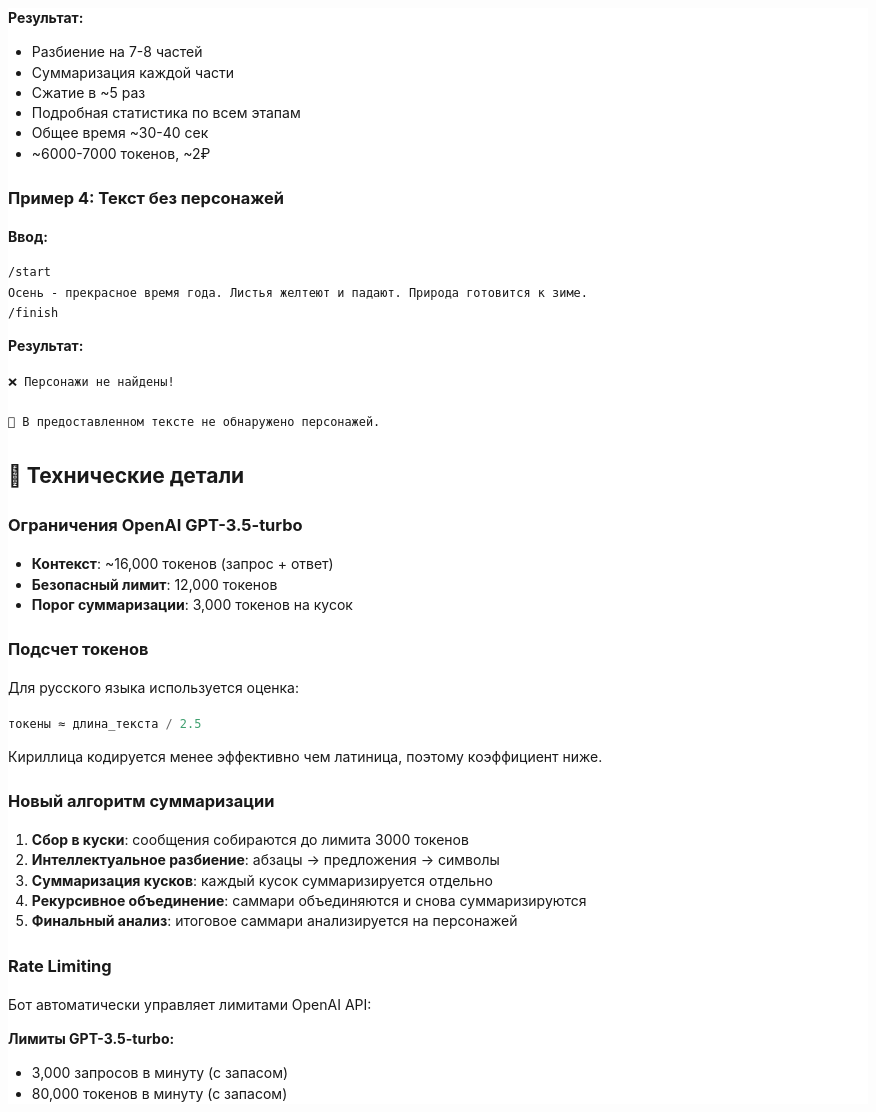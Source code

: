 **Результат:**
- Разбиение на 7-8 частей
- Суммаризация каждой части
- Сжатие в ~5 раз
- Подробная статистика по всем этапам
- Общее время ~30-40 сек
- ~6000-7000 токенов, ~2₽

### Пример 4: Текст без персонажей

**Ввод:**
```
/start
Осень - прекрасное время года. Листья желтеют и падают. Природа готовится к зиме.
/finish
```

**Результат:**
```
❌ Персонажи не найдены!

🤔 В предоставленном тексте не обнаружено персонажей.
```

## 🔧 Технические детали

### Ограничения OpenAI GPT-3.5-turbo

- **Контекст**: ~16,000 токенов (запрос + ответ)
- **Безопасный лимит**: 12,000 токенов
- **Порог суммаризации**: 3,000 токенов на кусок

### Подсчет токенов

Для русского языка используется оценка:
```javascript
токены ≈ длина_текста / 2.5
```

Кириллица кодируется менее эффективно чем латиница, поэтому коэффициент ниже.

### Новый алгоритм суммаризации

1. **Сбор в куски**: сообщения собираются до лимита 3000 токенов
2. **Интеллектуальное разбиение**: абзацы → предложения → символы
3. **Суммаризация кусков**: каждый кусок суммаризируется отдельно
4. **Рекурсивное объединение**: саммари объединяются и снова суммаризируются
5. **Финальный анализ**: итоговое саммари анализируется на персонажей

### Rate Limiting

Бот автоматически управляет лимитами OpenAI API:

**Лимиты GPT-3.5-turbo:**
- 3,000 запросов в минуту (с запасом)
- 80,000 токенов в минуту (с запасом)

